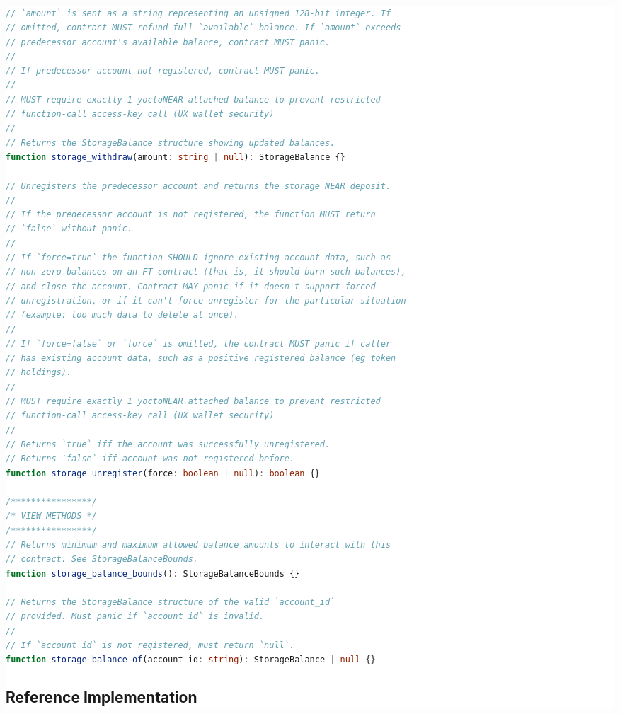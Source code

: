 ```ts
// `amount` is sent as a string representing an unsigned 128-bit integer. If
// omitted, contract MUST refund full `available` balance. If `amount` exceeds
// predecessor account's available balance, contract MUST panic.
//
// If predecessor account not registered, contract MUST panic.
//
// MUST require exactly 1 yoctoNEAR attached balance to prevent restricted
// function-call access-key call (UX wallet security)
//
// Returns the StorageBalance structure showing updated balances.
function storage_withdraw(amount: string | null): StorageBalance {}

// Unregisters the predecessor account and returns the storage NEAR deposit.
//
// If the predecessor account is not registered, the function MUST return
// `false` without panic.
//
// If `force=true` the function SHOULD ignore existing account data, such as
// non-zero balances on an FT contract (that is, it should burn such balances),
// and close the account. Contract MAY panic if it doesn't support forced
// unregistration, or if it can't force unregister for the particular situation
// (example: too much data to delete at once).
//
// If `force=false` or `force` is omitted, the contract MUST panic if caller
// has existing account data, such as a positive registered balance (eg token
// holdings).
//
// MUST require exactly 1 yoctoNEAR attached balance to prevent restricted
// function-call access-key call (UX wallet security)
//
// Returns `true` iff the account was successfully unregistered.
// Returns `false` iff account was not registered before.
function storage_unregister(force: boolean | null): boolean {}

/****************/
/* VIEW METHODS */
/****************/
// Returns minimum and maximum allowed balance amounts to interact with this
// contract. See StorageBalanceBounds.
function storage_balance_bounds(): StorageBalanceBounds {}

// Returns the StorageBalance structure of the valid `account_id`
// provided. Must panic if `account_id` is invalid.
//
// If `account_id` is not registered, must return `null`.
function storage_balance_of(account_id: string): StorageBalance | null {}
```

## Reference Implementation
